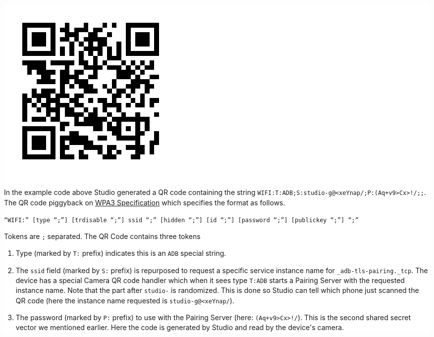 ![](adb_wifi_assets/qrcode.png)

In the example code above Studio generated a QR code containing the string `WIFI:T:ADB;S:studio-g@<xeYnap/;P:(Aq+v9>Cx>!/;;`.
The QR code piggyback on [WPA3 Specification](https://www.wi-fi.org/system/files/WPA3%20Specification%20v3.2.pdf#page=25)
which specifies the format as follows.

```
“WIFI:” [type “;”] [trdisable “;”] ssid “;” [hidden “;”] [id “;”] [password “;”] [publickey “;”] “;”
```

Tokens are `;` separated. The QR Code contains three tokens

1. Type (marked by `T:` prefix) indicates this is an `ADB` special string.

1. The `ssid` field (marked by `S:` prefix) is repurposed to request a specific service instance name for `_adb-tls-pairing._tcp`.
The device has a special Camera QR code handler which when it sees
type `T:ADB` starts a Pairing Server with the requested instance name. Note that the part after `studio-` is randomized.
This is done so Studio can tell which phone just scanned the QR code (here the instance name requested is `studio-g@<xeYnap/`).

3. The password (marked by `P:` prefix) to use with the Pairing Server (here: `(Aq+v9>Cx>!/`).
This is the second shared secret vector we mentioned earlier. Here the code is generated
by Studio and read by the device's camera.
